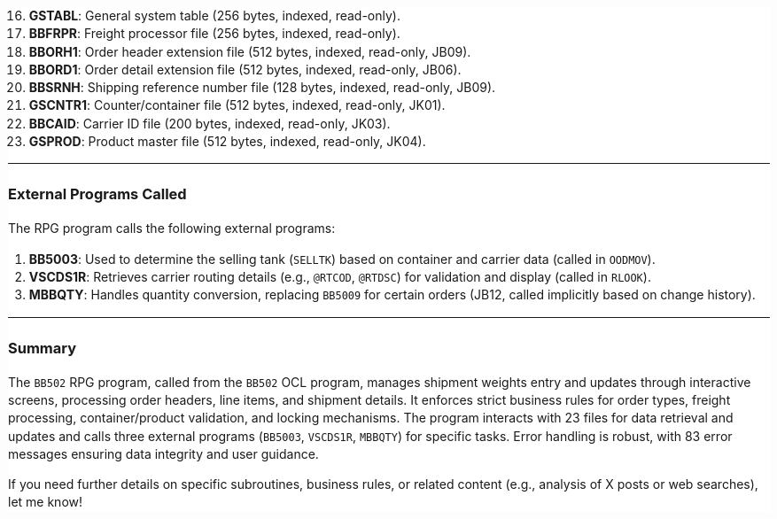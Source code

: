 16. **GSTABL**: General system table (256 bytes, indexed, read-only).
17. **BBFRPR**: Freight processor file (256 bytes, indexed, read-only).
18. **BBORH1**: Order header extension file (512 bytes, indexed, read-only, JB09).
19. **BBORD1**: Order detail extension file (512 bytes, indexed, read-only, JB06).
20. **BBSRNH**: Shipping reference number file (128 bytes, indexed, read-only, JB09).
21. **GSCNTR1**: Counter/container file (512 bytes, indexed, read-only, JK01).
22. **BBCAID**: Carrier ID file (200 bytes, indexed, read-only, JK03).
23. **GSPROD**: Product master file (512 bytes, indexed, read-only, JK04).

---

### External Programs Called

The RPG program calls the following external programs:

1. **BB5003**: Used to determine the selling tank (`SELLTK`) based on container and carrier data (called in `OODMOV`).
2. **VSCDS1R**: Retrieves carrier routing details (e.g., `@RTCOD`, `@RTDSC`) for validation and display (called in `RLOOK`).
3. **MBBQTY**: Handles quantity conversion, replacing `BB5009` for certain orders (JB12, called implicitly based on change history).

---

### Summary

The `BB502` RPG program, called from the `BB502` OCL program, manages shipment weights entry and updates through interactive screens, processing order headers, line items, and shipment details. It enforces strict business rules for order types, freight processing, container/product validation, and locking mechanisms. The program interacts with 23 files for data retrieval and updates and calls three external programs (`BB5003`, `VSCDS1R`, `MBBQTY`) for specific tasks. Error handling is robust, with 83 error messages ensuring data integrity and user guidance.

If you need further details on specific subroutines, business rules, or related content (e.g., analysis of X posts or web searches), let me know!